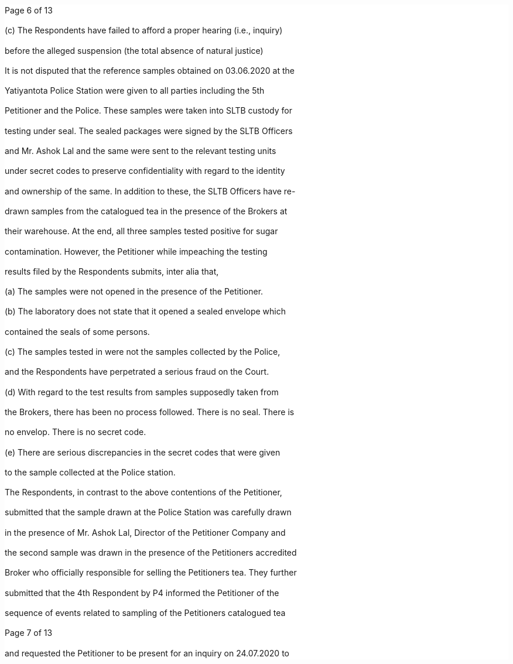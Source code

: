 Page 6 of 13

(c) The Respondents have failed to afford a proper hearing (i.e., inquiry)

before the alleged suspension (the total absence of natural justice)

It is not disputed that the reference samples obtained on 03.06.2020 at the

Yatiyantota Police Station were given to all parties including the 5th

Petitioner and the Police. These samples were taken into SLTB custody for

testing under seal. The sealed packages were signed by the SLTB Officers

and Mr. Ashok Lal and the same were sent to the relevant testing units

under secret codes to preserve confidentiality with regard to the identity

and ownership of the same. In addition to these, the SLTB Officers have re-

drawn samples from the catalogued tea in the presence of the Brokers at

their warehouse. At the end, all three samples tested positive for sugar

contamination. However, the Petitioner while impeaching the testing

results filed by the Respondents submits, inter alia that,

(a) The samples were not opened in the presence of the Petitioner.

(b) The laboratory does not state that it opened a sealed envelope which

contained the seals of some persons.

(c) The samples tested in were not the samples collected by the Police,

and the Respondents have perpetrated a serious fraud on the Court.

(d) With regard to the test results from samples supposedly taken from

the Brokers, there has been no process followed. There is no seal. There is

no envelop. There is no secret code.

(e) There are serious discrepancies in the secret codes that were given

to the sample collected at the Police station.

The Respondents, in contrast to the above contentions of the Petitioner,

submitted that the sample drawn at the Police Station was carefully drawn

in the presence of Mr. Ashok Lal, Director of the Petitioner Company and

the second sample was drawn in the presence of the Petitioners accredited

Broker who officially responsible for selling the Petitioners tea. They further

submitted that the 4th Respondent by P4 informed the Petitioner of the

sequence of events related to sampling of the Petitioners catalogued tea

Page 7 of 13

and requested the Petitioner to be present for an inquiry on 24.07.2020 to
